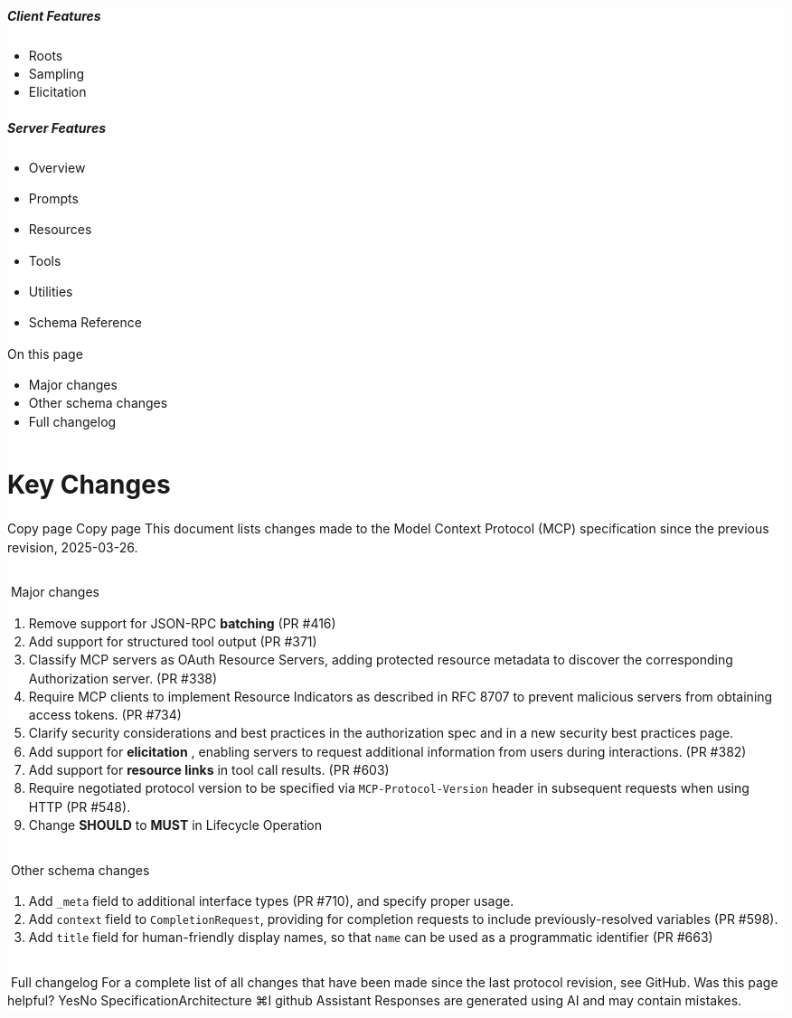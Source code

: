 ##### Client Features
 * Roots
 * Sampling
 * Elicitation

##### Server Features
 * Overview
 * Prompts
 * Resources
 * Tools
 * Utilities

 * Schema Reference

On this page
 * Major changes
 * Other schema changes
 * Full changelog

# Key Changes
Copy page
Copy page
This document lists changes made to the Model Context Protocol (MCP) specification since the previous revision, 2025-03-26.
## 
​
Major changes
 1. Remove support for JSON-RPC **batching** (PR #416)
 2. Add support for structured tool output (PR #371)
 3. Classify MCP servers as OAuth Resource Servers, adding protected resource metadata to discover the corresponding Authorization server. (PR #338)
 4. Require MCP clients to implement Resource Indicators as described in RFC 8707 to prevent malicious servers from obtaining access tokens. (PR #734)
 5. Clarify security considerations and best practices in the authorization spec and in a new security best practices page.
 6. Add support for **elicitation** , enabling servers to request additional information from users during interactions. (PR #382)
 7. Add support for **resource links** in tool call results. (PR #603)
 8. Require negotiated protocol version to be specified via `MCP-Protocol-Version` header in subsequent requests when using HTTP (PR #548).
 9. Change **SHOULD** to **MUST** in Lifecycle Operation

## 
​
Other schema changes
 1. Add `_meta` field to additional interface types (PR #710), and specify proper usage.
 2. Add `context` field to `CompletionRequest`, providing for completion requests to include previously-resolved variables (PR #598).
 3. Add `title` field for human-friendly display names, so that `name` can be used as a programmatic identifier (PR #663)

## 
​
Full changelog
For a complete list of all changes that have been made since the last protocol revision, see GitHub.
Was this page helpful?
YesNo
SpecificationArchitecture
⌘I
github
Assistant
Responses are generated using AI and may contain mistakes.
